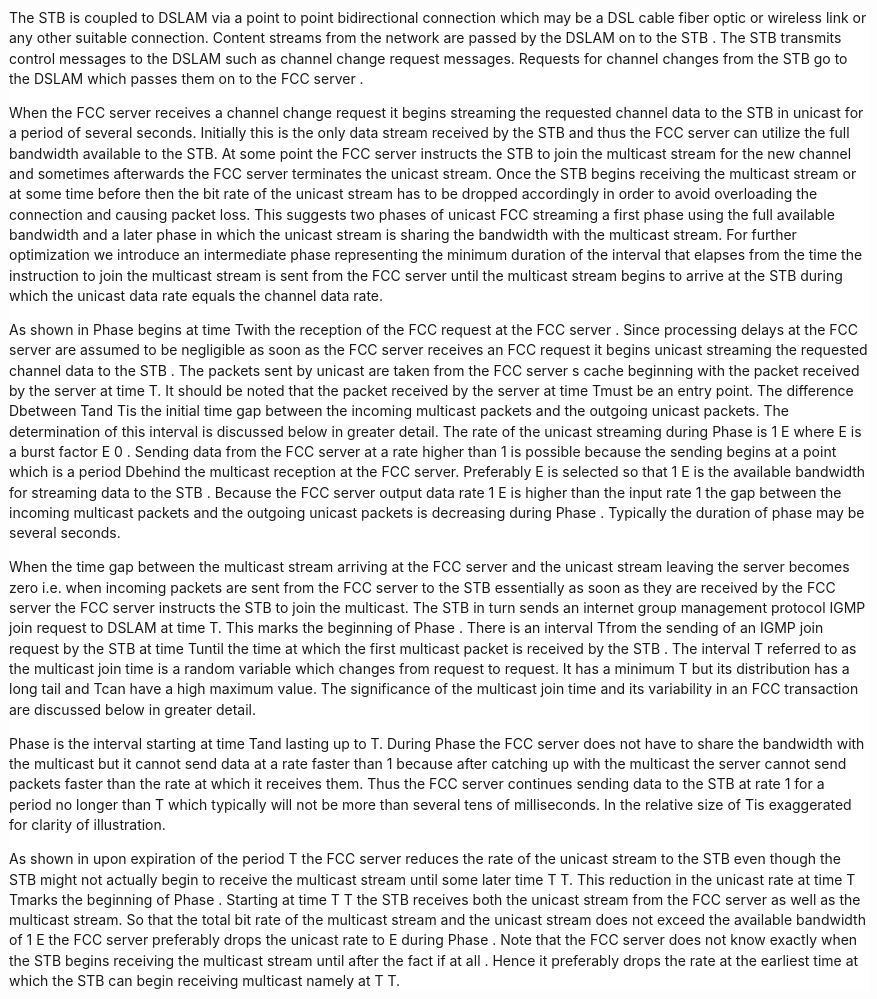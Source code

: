 The STB is coupled to DSLAM via a point to point bidirectional connection which may be a DSL cable fiber optic or wireless link or any other suitable connection. Content streams from the network are passed by the DSLAM on to the STB . The STB transmits control messages to the DSLAM such as channel change request messages. Requests for channel changes from the STB go to the DSLAM which passes them on to the FCC server .

When the FCC server receives a channel change request it begins streaming the requested channel data to the STB in unicast for a period of several seconds. Initially this is the only data stream received by the STB and thus the FCC server can utilize the full bandwidth available to the STB. At some point the FCC server instructs the STB to join the multicast stream for the new channel and sometimes afterwards the FCC server terminates the unicast stream. Once the STB begins receiving the multicast stream or at some time before then the bit rate of the unicast stream has to be dropped accordingly in order to avoid overloading the connection and causing packet loss. This suggests two phases of unicast FCC streaming a first phase using the full available bandwidth and a later phase in which the unicast stream is sharing the bandwidth with the multicast stream. For further optimization we introduce an intermediate phase representing the minimum duration of the interval that elapses from the time the instruction to join the multicast stream is sent from the FCC server until the multicast stream begins to arrive at the STB during which the unicast data rate equals the channel data rate.

As shown in Phase begins at time Twith the reception of the FCC request at the FCC server . Since processing delays at the FCC server are assumed to be negligible as soon as the FCC server receives an FCC request it begins unicast streaming the requested channel data to the STB . The packets sent by unicast are taken from the FCC server s cache beginning with the packet received by the server at time T. It should be noted that the packet received by the server at time Tmust be an entry point. The difference Dbetween Tand Tis the initial time gap between the incoming multicast packets and the outgoing unicast packets. The determination of this interval is discussed below in greater detail. The rate of the unicast streaming during Phase is 1 E where E is a burst factor E 0 . Sending data from the FCC server at a rate higher than 1 is possible because the sending begins at a point which is a period Dbehind the multicast reception at the FCC server. Preferably E is selected so that 1 E is the available bandwidth for streaming data to the STB . Because the FCC server output data rate 1 E is higher than the input rate 1 the gap between the incoming multicast packets and the outgoing unicast packets is decreasing during Phase . Typically the duration of phase may be several seconds.

When the time gap between the multicast stream arriving at the FCC server and the unicast stream leaving the server becomes zero i.e. when incoming packets are sent from the FCC server to the STB essentially as soon as they are received by the FCC server the FCC server instructs the STB to join the multicast. The STB in turn sends an internet group management protocol IGMP join request to DSLAM at time T. This marks the beginning of Phase . There is an interval Tfrom the sending of an IGMP join request by the STB at time Tuntil the time at which the first multicast packet is received by the STB . The interval T referred to as the multicast join time is a random variable which changes from request to request. It has a minimum T but its distribution has a long tail and Tcan have a high maximum value. The significance of the multicast join time and its variability in an FCC transaction are discussed below in greater detail.

Phase is the interval starting at time Tand lasting up to T. During Phase the FCC server does not have to share the bandwidth with the multicast but it cannot send data at a rate faster than 1 because after catching up with the multicast the server cannot send packets faster than the rate at which it receives them. Thus the FCC server continues sending data to the STB at rate 1 for a period no longer than T which typically will not be more than several tens of milliseconds. In the relative size of Tis exaggerated for clarity of illustration.

As shown in upon expiration of the period T the FCC server reduces the rate of the unicast stream to the STB even though the STB might not actually begin to receive the multicast stream until some later time T T. This reduction in the unicast rate at time T Tmarks the beginning of Phase . Starting at time T T the STB receives both the unicast stream from the FCC server as well as the multicast stream. So that the total bit rate of the multicast stream and the unicast stream does not exceed the available bandwidth of 1 E the FCC server preferably drops the unicast rate to E during Phase . Note that the FCC server does not know exactly when the STB begins receiving the multicast stream until after the fact if at all . Hence it preferably drops the rate at the earliest time at which the STB can begin receiving multicast namely at T T.
